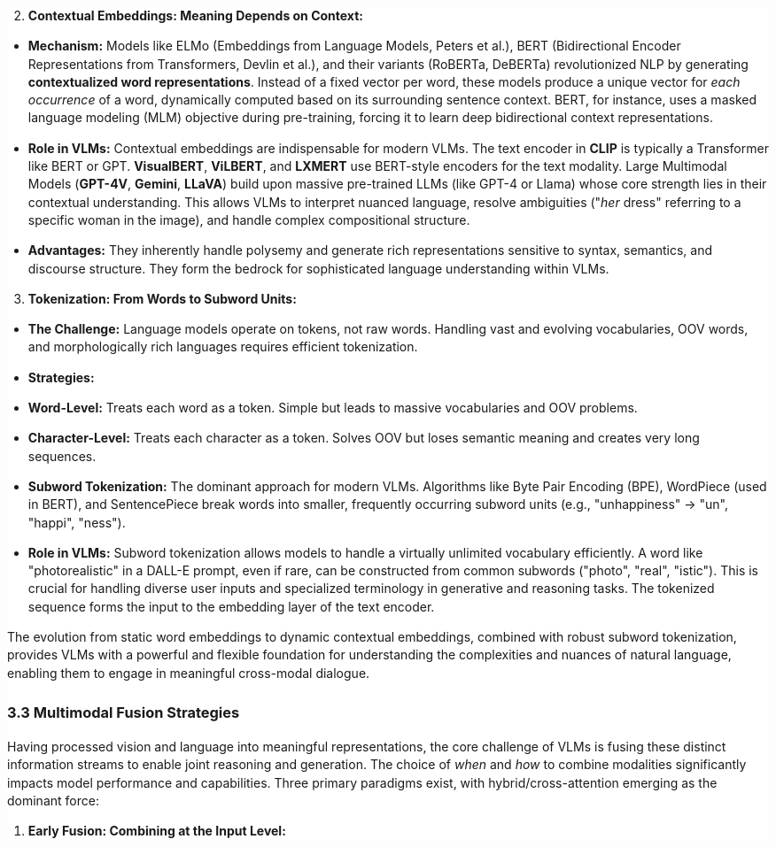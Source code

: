 2.  **Contextual Embeddings: Meaning Depends on Context:**

*   **Mechanism:** Models like ELMo (Embeddings from Language Models, Peters et al.), BERT (Bidirectional Encoder Representations from Transformers, Devlin et al.), and their variants (RoBERTa, DeBERTa) revolutionized NLP by generating **contextualized word representations**. Instead of a fixed vector per word, these models produce a unique vector for *each occurrence* of a word, dynamically computed based on its surrounding sentence context. BERT, for instance, uses a masked language modeling (MLM) objective during pre-training, forcing it to learn deep bidirectional context representations.

*   **Role in VLMs:** Contextual embeddings are indispensable for modern VLMs. The text encoder in **CLIP** is typically a Transformer like BERT or GPT. **VisualBERT**, **ViLBERT**, and **LXMERT** use BERT-style encoders for the text modality. Large Multimodal Models (**GPT-4V**, **Gemini**, **LLaVA**) build upon massive pre-trained LLMs (like GPT-4 or Llama) whose core strength lies in their contextual understanding. This allows VLMs to interpret nuanced language, resolve ambiguities ("*her* dress" referring to a specific woman in the image), and handle complex compositional structure.

*   **Advantages:** They inherently handle polysemy and generate rich representations sensitive to syntax, semantics, and discourse structure. They form the bedrock for sophisticated language understanding within VLMs.

3.  **Tokenization: From Words to Subword Units:**

*   **The Challenge:** Language models operate on tokens, not raw words. Handling vast and evolving vocabularies, OOV words, and morphologically rich languages requires efficient tokenization.

*   **Strategies:**

*   **Word-Level:** Treats each word as a token. Simple but leads to massive vocabularies and OOV problems.

*   **Character-Level:** Treats each character as a token. Solves OOV but loses semantic meaning and creates very long sequences.

*   **Subword Tokenization:** The dominant approach for modern VLMs. Algorithms like Byte Pair Encoding (BPE), WordPiece (used in BERT), and SentencePiece break words into smaller, frequently occurring subword units (e.g., "unhappiness" → "un", "happi", "ness").

*   **Role in VLMs:** Subword tokenization allows models to handle a virtually unlimited vocabulary efficiently. A word like "photorealistic" in a DALL-E prompt, even if rare, can be constructed from common subwords ("photo", "real", "istic"). This is crucial for handling diverse user inputs and specialized terminology in generative and reasoning tasks. The tokenized sequence forms the input to the embedding layer of the text encoder.

The evolution from static word embeddings to dynamic contextual embeddings, combined with robust subword tokenization, provides VLMs with a powerful and flexible foundation for understanding the complexities and nuances of natural language, enabling them to engage in meaningful cross-modal dialogue.

### 3.3 Multimodal Fusion Strategies

Having processed vision and language into meaningful representations, the core challenge of VLMs is fusing these distinct information streams to enable joint reasoning and generation. The choice of *when* and *how* to combine modalities significantly impacts model performance and capabilities. Three primary paradigms exist, with hybrid/cross-attention emerging as the dominant force:

1.  **Early Fusion: Combining at the Input Level:**
